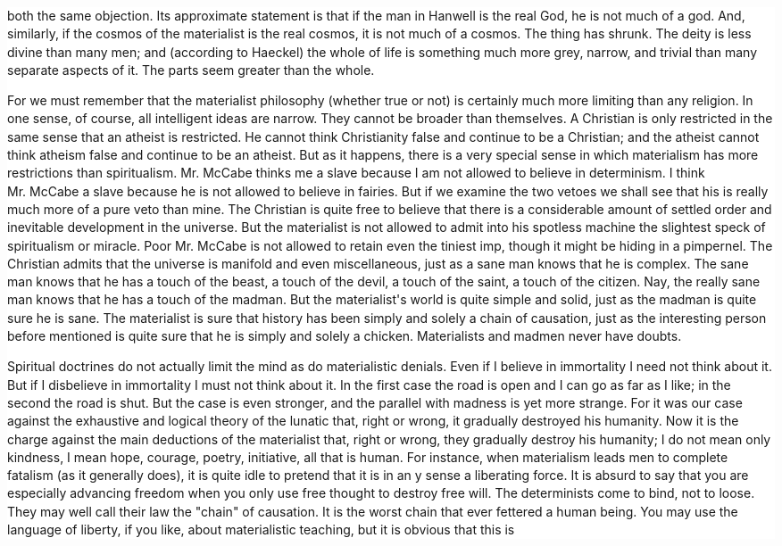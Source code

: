 both the same objection. Its approximate statement is that
if the man in Hanwell is the real God, he is not much of a
god. And, similarly, if the cosmos of the materialist is the
real cosmos, it is not much of a cosmos. The thing has
shrunk. The deity is less divine than many men; and
(according to Haeckel) the whole of life is something much
more grey, narrow, and trivial than many separate aspects of
it. The parts seem greater than the whole.

For we must remember that the materialist philosophy
(whether true or not) is certainly much more limiting than
any religion. In one sense, of course, all intelligent ideas
are narrow. They cannot be broader than themselves. A
Christian is only restricted in the same sense that an
atheist is restricted. He cannot think Christianity false
and continue to be a Christian; and the atheist cannot think
atheism false and continue to be an atheist. But as it
happens, there is a very special sense in which materialism
has more restrictions than spiritualism. Mr. McCabe thinks
me a slave because I am not allowed to believe in
determinism. I think Mr. McCabe a slave because he is not
allowed to believe in fairies. But if we examine the two
vetoes we shall see that his is really much more of a pure
veto than mine. The Christian is quite free to believe that
there is a considerable amount of settled order and
inevitable development in the universe. But the materialist
is not allowed to admit into his spotless machine the
slightest speck of spiritualism or miracle. Poor Mr. McCabe
is not allowed to retain even the tiniest imp, though it
might be hiding in a pimpernel. The Christian admits that
the universe is manifold and even miscellaneous, just as a
sane man knows that he is complex. The sane man knows that
he has a touch of the beast, a touch of the devil, a touch
of the saint, a touch of the citizen. Nay, the really sane
man knows that he has a touch of the madman. But the
materialist's world is quite simple and solid, just as the
madman is quite sure he is sane. The materialist is sure
that history has been simply and solely a chain of
causation, just as the interesting person before mentioned
is quite sure that he is simply and solely a chicken.
Materialists and madmen never have doubts.

Spiritual doctrines do not actually limit the mind as do
materialistic denials. Even if I believe in immortality I
need not think about it. But if I disbelieve in immortality
I must not think about it. In the first case the road is
open and I can go as far as I like; in the second the road
is shut. But the case is even stronger, and the parallel
with madness is yet more strange. For it was our case
against the exhaustive and logical theory of the lunatic
that, right or wrong, it gradually destroyed his humanity.
Now it is the charge against the main deductions of the
materialist that, right or wrong, they gradually destroy his
humanity; I do not mean only kindness, I mean hope, courage,
poetry, initiative, all that is human. For instance, when
materialism leads men to complete fatalism (as it generally
does), it is quite idle to pretend that it is in an y sense
a liberating force. It is absurd to say that you are
especially advancing freedom when you only use free thought
to destroy free will. The determinists come to bind, not to
loose. They may well call their law the "chain" of
causation. It is the worst chain that ever fettered a human
being. You may use the language of liberty, if you like,
about materialistic teaching, but it is obvious that this is